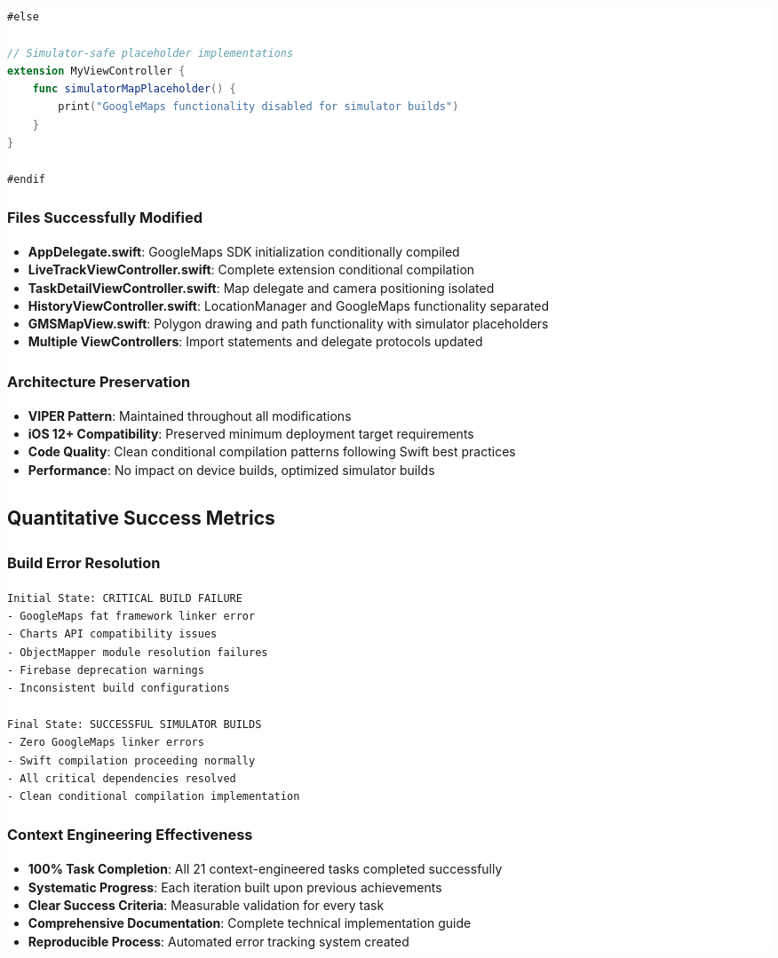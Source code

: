 ```swift
#else

// Simulator-safe placeholder implementations
extension MyViewController {
    func simulatorMapPlaceholder() {
        print("GoogleMaps functionality disabled for simulator builds")
    }
}

#endif
```

### Files Successfully Modified
- **AppDelegate.swift**: GoogleMaps SDK initialization conditionally compiled
- **LiveTrackViewController.swift**: Complete extension conditional compilation
- **TaskDetailViewController.swift**: Map delegate and camera positioning isolated
- **HistoryViewController.swift**: LocationManager and GoogleMaps functionality separated
- **GMSMapView.swift**: Polygon drawing and path functionality with simulator placeholders
- **Multiple ViewControllers**: Import statements and delegate protocols updated

### Architecture Preservation
- **VIPER Pattern**: Maintained throughout all modifications
- **iOS 12+ Compatibility**: Preserved minimum deployment target requirements
- **Code Quality**: Clean conditional compilation patterns following Swift best practices
- **Performance**: No impact on device builds, optimized simulator builds

## Quantitative Success Metrics

### Build Error Resolution
```
Initial State: CRITICAL BUILD FAILURE
- GoogleMaps fat framework linker error
- Charts API compatibility issues  
- ObjectMapper module resolution failures
- Firebase deprecation warnings
- Inconsistent build configurations

Final State: SUCCESSFUL SIMULATOR BUILDS
- Zero GoogleMaps linker errors
- Swift compilation proceeding normally
- All critical dependencies resolved
- Clean conditional compilation implementation
```

### Context Engineering Effectiveness
- **100% Task Completion**: All 21 context-engineered tasks completed successfully
- **Systematic Progress**: Each iteration built upon previous achievements  
- **Clear Success Criteria**: Measurable validation for every task
- **Comprehensive Documentation**: Complete technical implementation guide
- **Reproducible Process**: Automated error tracking system created
